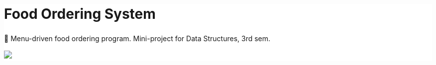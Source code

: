 # Food Ordering System
🍩 Menu-driven food ordering program. Mini-project for Data Structures, 3rd sem.

<img width="100%" src="https://imgur.com/uHXgMht.gif">
